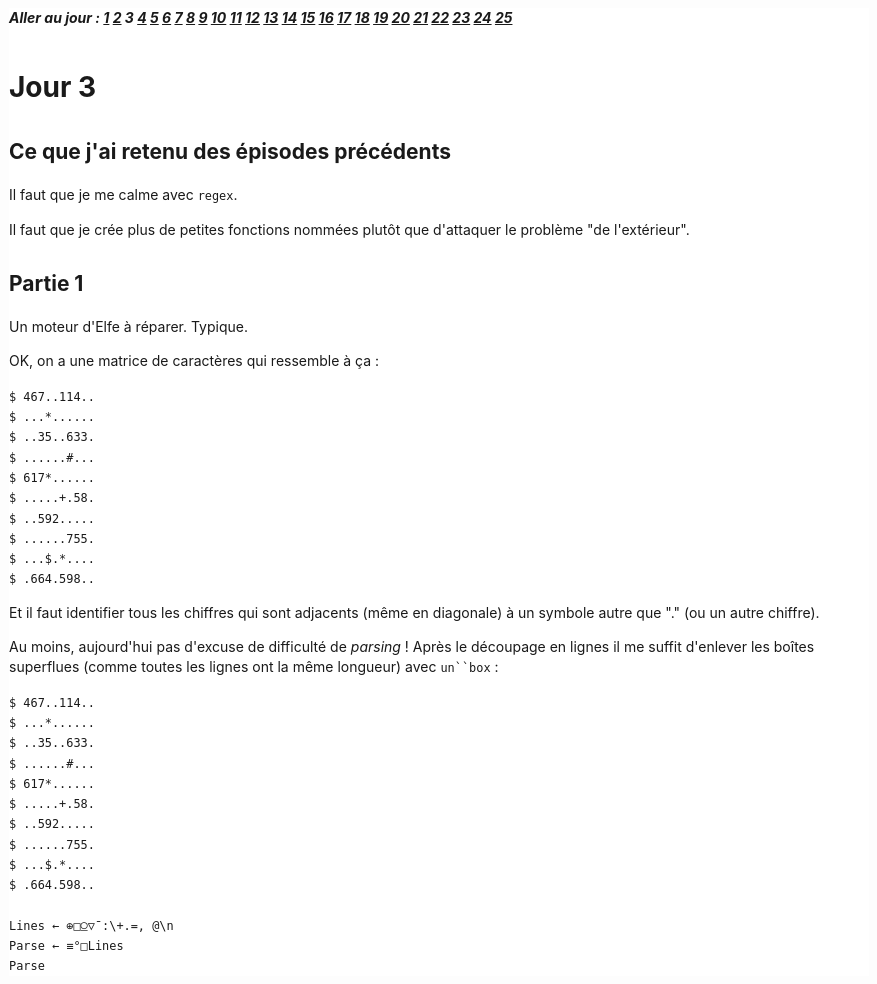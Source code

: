 ##### Aller au jour : [1](Jour%201) [2](Jour%202) 3 [4](Jour%204) [5](Jour%205) [6](Jour%206) [7](Jour%207) [8](Jour%208) [9](Jour%209) [10](Jour%2010) [11](Jour%2011) [12](Jour%2012) [13](Jour%2013) [14](Jour%2014) [15](Jour%2015) [16](Jour%2016) [17](Jour%2017) [18](Jour%2018) [19](Jour%2019) [20](Jour%2020) [21](Jour%2021) [22](Jour%2022) [23](Jour%2023) [24](Jour%2024) [25](Jour%2025) 

# Jour 3

## Ce que j'ai retenu des épisodes précédents

Il faut que je me calme avec `regex`.

Il faut que je crée plus de petites fonctions nommées plutôt que d'attaquer le problème "de l'extérieur".

## Partie 1

Un moteur d'Elfe à réparer. Typique.

OK, on a une matrice de caractères qui ressemble à ça :

```no_run
$ 467..114..
$ ...*......
$ ..35..633.
$ ......#...
$ 617*......
$ .....+.58.
$ ..592.....
$ ......755.
$ ...$.*....
$ .664.598..
```

Et il faut identifier tous les chiffres qui sont adjacents (même en diagonale) à un symbole autre que "." (ou un autre chiffre).

Au moins, aujourd'hui pas d'excuse de difficulté de _parsing_ ! Après le découpage en lignes il me suffit d'enlever les boîtes superflues (comme toutes les lignes ont la même longueur) avec `un``box` :

```
$ 467..114..
$ ...*......
$ ..35..633.
$ ......#...
$ 617*......
$ .....+.58.
$ ..592.....
$ ......755.
$ ...$.*....
$ .664.598..

Lines ← ⊕□⍜▽¯:\+.=, @\n
Parse ← ≡°□Lines
Parse
```
